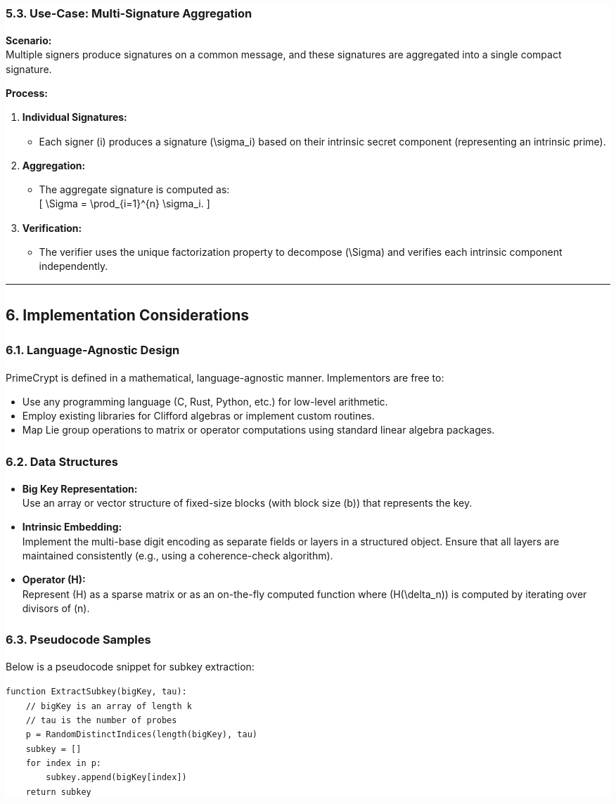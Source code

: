 ### 5.3. Use‑Case: Multi‑Signature Aggregation

**Scenario:**  
Multiple signers produce signatures on a common message, and these signatures are aggregated into a single compact signature.

**Process:**

1. **Individual Signatures:**  
   - Each signer \(i\) produces a signature \(\sigma_i\) based on their intrinsic secret component (representing an intrinsic prime).

2. **Aggregation:**  
   - The aggregate signature is computed as:  
     \[
     \Sigma = \prod_{i=1}^{n} \sigma_i.
     \]
  
3. **Verification:**  
   - The verifier uses the unique factorization property to decompose \(\Sigma\) and verifies each intrinsic component independently.

---

## 6. Implementation Considerations

### 6.1. Language-Agnostic Design

PrimeCrypt is defined in a mathematical, language-agnostic manner. Implementors are free to:
- Use any programming language (C, Rust, Python, etc.) for low-level arithmetic.
- Employ existing libraries for Clifford algebras or implement custom routines.
- Map Lie group operations to matrix or operator computations using standard linear algebra packages.

### 6.2. Data Structures

- **Big Key Representation:**  
  Use an array or vector structure of fixed-size blocks (with block size \(b\)) that represents the key.
  
- **Intrinsic Embedding:**  
  Implement the multi-base digit encoding as separate fields or layers in a structured object. Ensure that all layers are maintained consistently (e.g., using a coherence-check algorithm).

- **Operator \(H\):**  
  Represent \(H\) as a sparse matrix or as an on-the-fly computed function where \(H(\delta_n)\) is computed by iterating over divisors of \(n\).

### 6.3. Pseudocode Samples

Below is a pseudocode snippet for subkey extraction:

```
function ExtractSubkey(bigKey, tau):
    // bigKey is an array of length k
    // tau is the number of probes
    p = RandomDistinctIndices(length(bigKey), tau)
    subkey = []
    for index in p:
        subkey.append(bigKey[index])
    return subkey
```
